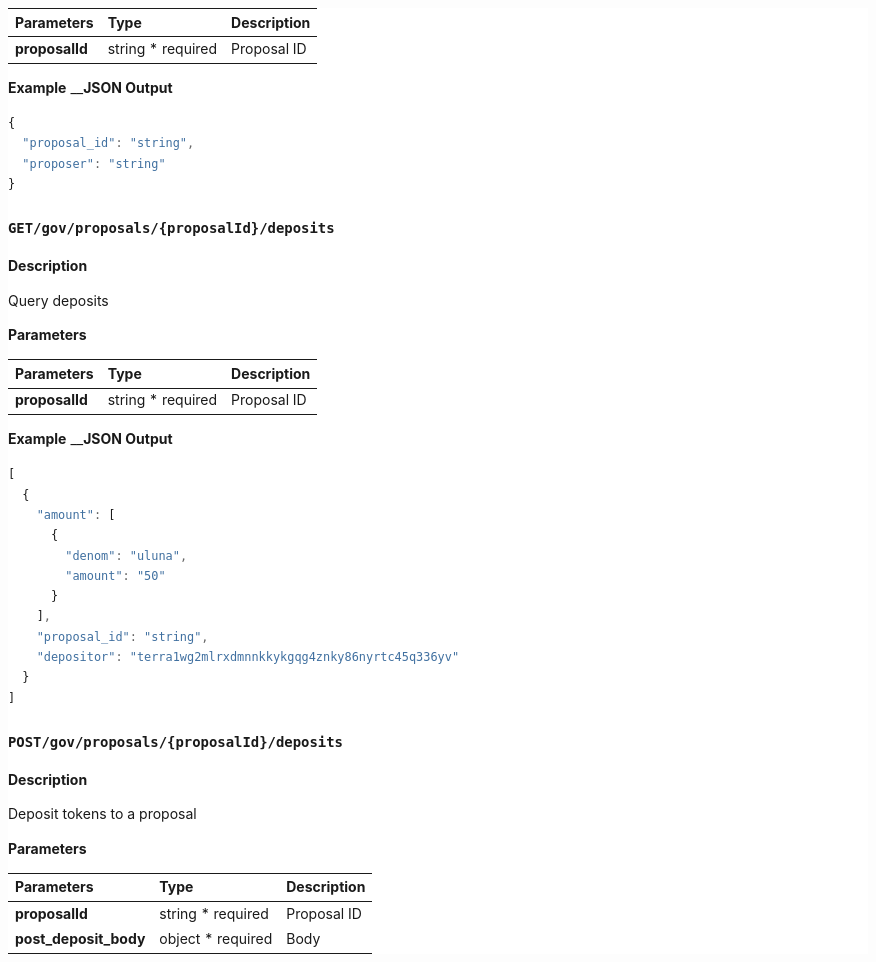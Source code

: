 | **Parameters** | Type | Description |
| :--- | :--- | :--- |
| **proposalId** | string \* required | Proposal ID |

**Example** __**JSON Output**

```javascript
{
  "proposal_id": "string",
  "proposer": "string"
}
```

### `GET/gov/proposals/{proposalId}/deposits`

**Description** 

Query deposits 

**Parameters**

| **Parameters** | Type | Description |
| :--- | :--- | :--- |
| **proposalId** | string \* required | Proposal ID |

**Example** __**JSON Output**

```javascript
[
  {
    "amount": [
      {
        "denom": "uluna",
        "amount": "50"
      }
    ],
    "proposal_id": "string",
    "depositor": "terra1wg2mlrxdmnnkkykgqg4znky86nyrtc45q336yv"
  }
]
```

### `POST/gov/proposals/{proposalId}/deposits`

**Description** 

Deposit tokens to a proposal 

**Parameters**

| **Parameters** | Type | Description |
| :--- | :--- | :--- |
| **proposalId** | string \* required | Proposal ID |
| **post\_deposit\_body** | object \* required | Body |
